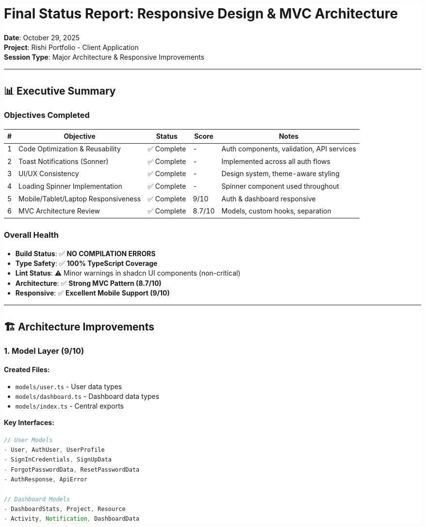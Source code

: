 # Final Status Report: Responsive Design & MVC Architecture

**Date**: October 29, 2025  
**Project**: Rishi Portfolio - Client Application  
**Session Type**: Major Architecture & Responsive Improvements  

---

## 📊 Executive Summary

### Objectives Completed

| # | Objective | Status | Score | Notes |
|---|-----------|--------|-------|-------|
| 1 | Code Optimization & Reusability | ✅ Complete | - | Auth components, validation, API services |
| 2 | Toast Notifications (Sonner) | ✅ Complete | - | Implemented across all auth flows |
| 3 | UI/UX Consistency | ✅ Complete | - | Design system, theme-aware styling |
| 4 | Loading Spinner Implementation | ✅ Complete | - | Spinner component used throughout |
| 5 | Mobile/Tablet/Laptop Responsiveness | ✅ Complete | 9/10 | Auth & dashboard responsive |
| 6 | MVC Architecture Review | ✅ Complete | 8.7/10 | Models, custom hooks, separation |

### Overall Health

- **Build Status**: ✅ **NO COMPILATION ERRORS**
- **Type Safety**: ✅ **100% TypeScript Coverage**
- **Lint Status**: ⚠️ Minor warnings in shadcn UI components (non-critical)
- **Architecture**: ✅ **Strong MVC Pattern (8.7/10)**
- **Responsive**: ✅ **Excellent Mobile Support (9/10)**

---

## 🏗️ Architecture Improvements

### 1. Model Layer (9/10)

**Created Files:**
- `models/user.ts` - User data types
- `models/dashboard.ts` - Dashboard data types  
- `models/index.ts` - Central exports

**Key Interfaces:**
```typescript
// User Models
- User, AuthUser, UserProfile
- SignInCredentials, SignUpData
- ForgotPasswordData, ResetPasswordData
- AuthResponse, ApiError

// Dashboard Models
- DashboardStats, Project, Resource
- Activity, Notification, DashboardData
```
